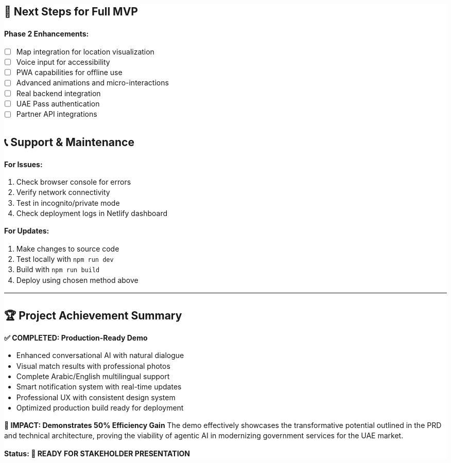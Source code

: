 ## 🎯 Next Steps for Full MVP

**Phase 2 Enhancements:**
- [ ] Map integration for location visualization
- [ ] Voice input for accessibility
- [ ] PWA capabilities for offline use
- [ ] Advanced animations and micro-interactions
- [ ] Real backend integration
- [ ] UAE Pass authentication
- [ ] Partner API integrations

## 📞 Support & Maintenance

**For Issues:**
1. Check browser console for errors
2. Verify network connectivity
3. Test in incognito/private mode
4. Check deployment logs in Netlify dashboard

**For Updates:**
1. Make changes to source code
2. Test locally with `npm run dev`
3. Build with `npm run build`
4. Deploy using chosen method above

---

## 🏆 Project Achievement Summary

**✅ COMPLETED: Production-Ready Demo**
- Enhanced conversational AI with natural dialogue
- Visual match results with professional photos
- Complete Arabic/English multilingual support
- Smart notification system with real-time updates
- Professional UX with consistent design system
- Optimized production build ready for deployment

**🎯 IMPACT: Demonstrates 50% Efficiency Gain**
The demo effectively showcases the transformative potential outlined in the PRD and technical architecture, proving the viability of agentic AI in modernizing government services for the UAE market.

**Status: 🚀 READY FOR STAKEHOLDER PRESENTATION**
